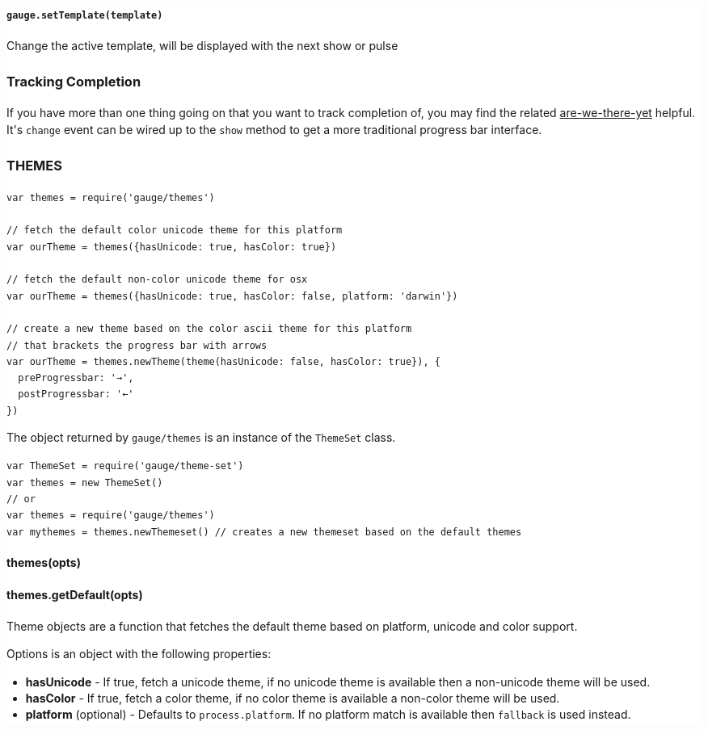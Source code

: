 #### `gauge.setTemplate(template)`

Change the active template, will be displayed with the next show or pulse

### Tracking Completion

If you have more than one thing going on that you want to track completion
of, you may find the related [are-we-there-yet] helpful.  It's `change`
event can be wired up to the `show` method to get a more traditional
progress bar interface.

[are-we-there-yet]: https://www.npmjs.com/package/are-we-there-yet

### THEMES

```
var themes = require('gauge/themes')

// fetch the default color unicode theme for this platform
var ourTheme = themes({hasUnicode: true, hasColor: true})

// fetch the default non-color unicode theme for osx
var ourTheme = themes({hasUnicode: true, hasColor: false, platform: 'darwin'})

// create a new theme based on the color ascii theme for this platform
// that brackets the progress bar with arrows
var ourTheme = themes.newTheme(theme(hasUnicode: false, hasColor: true}), {
  preProgressbar: '→',
  postProgressbar: '←'
})
```

The object returned by `gauge/themes` is an instance of the `ThemeSet` class.

```
var ThemeSet = require('gauge/theme-set')
var themes = new ThemeSet()
// or
var themes = require('gauge/themes')
var mythemes = themes.newThemeset() // creates a new themeset based on the default themes
```

#### themes(opts)
#### themes.getDefault(opts)

Theme objects are a function that fetches the default theme based on
platform, unicode and color support.

Options is an object with the following properties:

* **hasUnicode** - If true, fetch a unicode theme, if no unicode theme is
  available then a non-unicode theme will be used.
* **hasColor** - If true, fetch a color theme, if no color theme is
  available a non-color theme will be used.
* **platform** (optional) - Defaults to `process.platform`.  If no
  platform match is available then `fallback` is used instead.


[changelog]: CHANGELOG.md
[has-unicode]: https://www.npmjs.com/package/has-unicode
[themes]: #themes
[documentation]: #templates